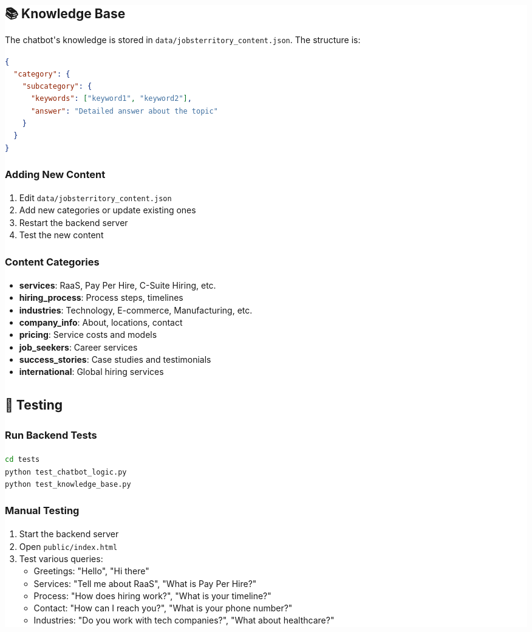 ## 📚 Knowledge Base

The chatbot's knowledge is stored in `data/jobsterritory_content.json`. The structure is:

```json
{
  "category": {
    "subcategory": {
      "keywords": ["keyword1", "keyword2"],
      "answer": "Detailed answer about the topic"
    }
  }
}
```

### Adding New Content

1. Edit `data/jobsterritory_content.json`
2. Add new categories or update existing ones
3. Restart the backend server
4. Test the new content

### Content Categories

- **services**: RaaS, Pay Per Hire, C-Suite Hiring, etc.
- **hiring_process**: Process steps, timelines
- **industries**: Technology, E-commerce, Manufacturing, etc.
- **company_info**: About, locations, contact
- **pricing**: Service costs and models
- **job_seekers**: Career services
- **success_stories**: Case studies and testimonials
- **international**: Global hiring services

## 🧪 Testing

### Run Backend Tests

```bash
cd tests
python test_chatbot_logic.py
python test_knowledge_base.py
```

### Manual Testing

1. Start the backend server
2. Open `public/index.html`
3. Test various queries:
   - Greetings: "Hello", "Hi there"
   - Services: "Tell me about RaaS", "What is Pay Per Hire?"
   - Process: "How does hiring work?", "What is your timeline?"
   - Contact: "How can I reach you?", "What is your phone number?"
   - Industries: "Do you work with tech companies?", "What about healthcare?"
